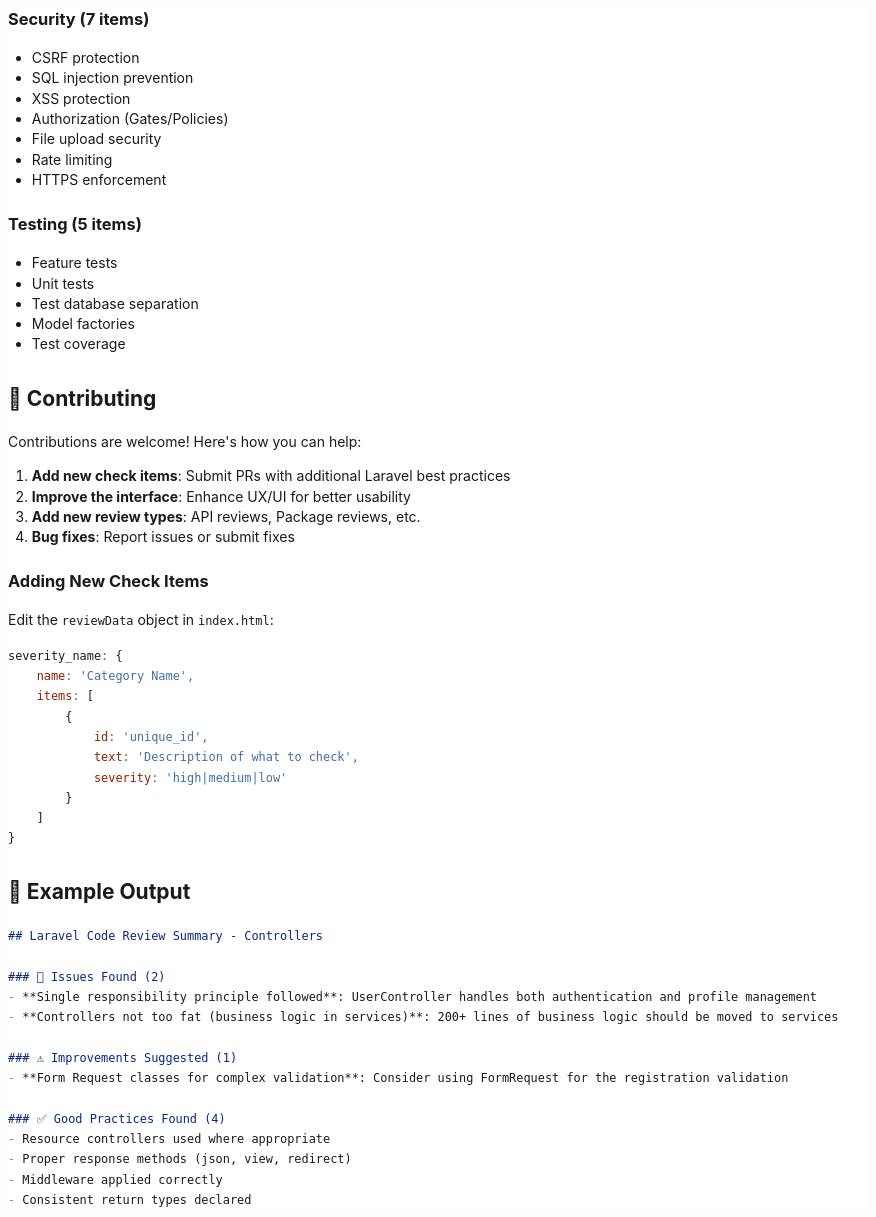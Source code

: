### Security (7 items)
- CSRF protection
- SQL injection prevention
- XSS protection
- Authorization (Gates/Policies)
- File upload security
- Rate limiting
- HTTPS enforcement

### Testing (5 items)
- Feature tests
- Unit tests
- Test database separation
- Model factories
- Test coverage

## 🤝 Contributing

Contributions are welcome! Here's how you can help:

1. **Add new check items**: Submit PRs with additional Laravel best practices
2. **Improve the interface**: Enhance UX/UI for better usability
3. **Add new review types**: API reviews, Package reviews, etc.
4. **Bug fixes**: Report issues or submit fixes

### Adding New Check Items

Edit the `reviewData` object in `index.html`:

```javascript
severity_name: {
    name: 'Category Name',
    items: [
        { 
            id: 'unique_id', 
            text: 'Description of what to check', 
            severity: 'high|medium|low' 
        }
    ]
}
```

## 📝 Example Output

```markdown
## Laravel Code Review Summary - Controllers

### 🚨 Issues Found (2)
- **Single responsibility principle followed**: UserController handles both authentication and profile management
- **Controllers not too fat (business logic in services)**: 200+ lines of business logic should be moved to services

### ⚠️ Improvements Suggested (1)
- **Form Request classes for complex validation**: Consider using FormRequest for the registration validation

### ✅ Good Practices Found (4)
- Resource controllers used where appropriate
- Proper response methods (json, view, redirect)
- Middleware applied correctly
- Consistent return types declared
```
